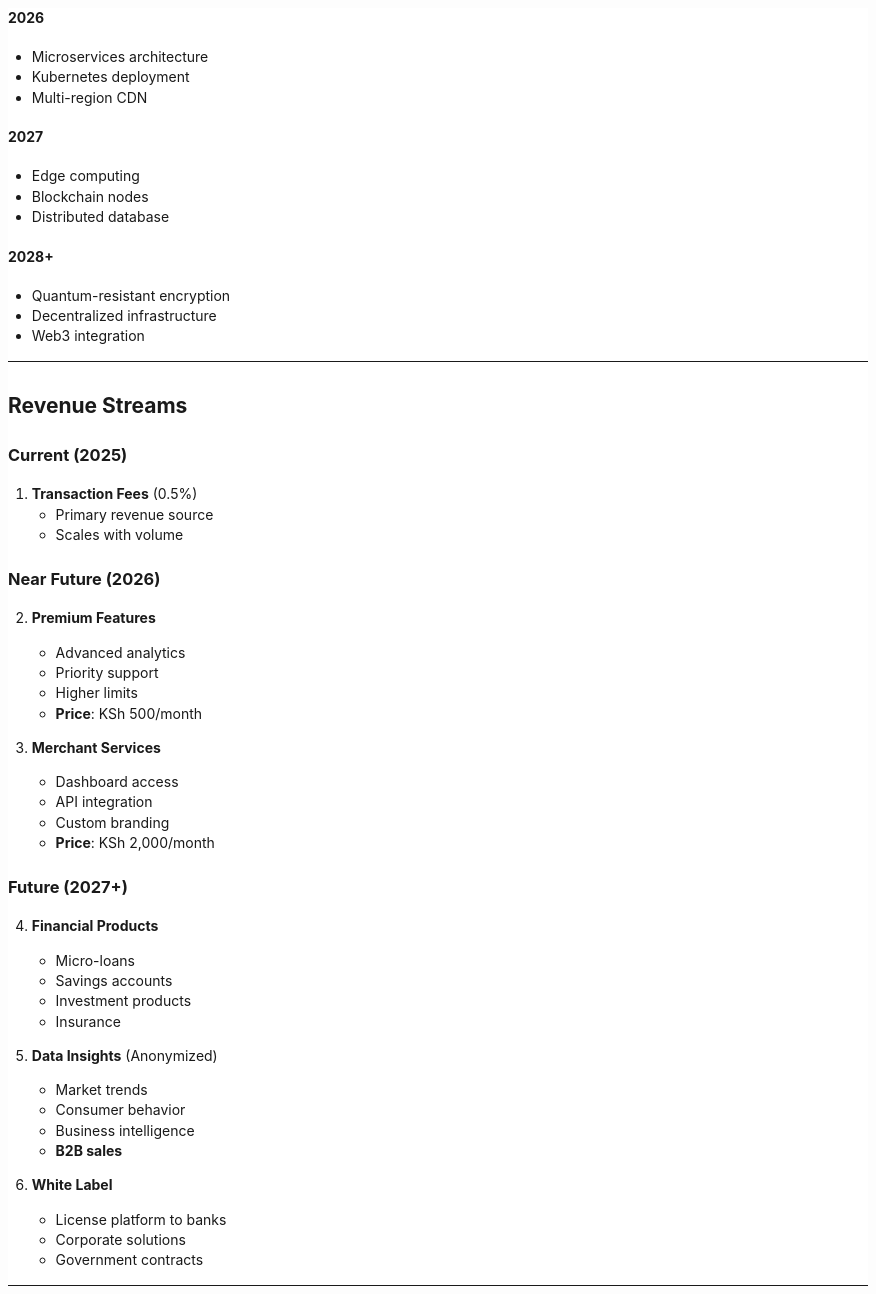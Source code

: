 #### 2026
- Microservices architecture
- Kubernetes deployment
- Multi-region CDN

#### 2027
- Edge computing
- Blockchain nodes
- Distributed database

#### 2028+
- Quantum-resistant encryption
- Decentralized infrastructure
- Web3 integration

---

## Revenue Streams

### Current (2025)
1. **Transaction Fees** (0.5%)
   - Primary revenue source
   - Scales with volume

### Near Future (2026)
2. **Premium Features**
   - Advanced analytics
   - Priority support
   - Higher limits
   - **Price**: KSh 500/month

3. **Merchant Services**
   - Dashboard access
   - API integration
   - Custom branding
   - **Price**: KSh 2,000/month

### Future (2027+)
4. **Financial Products**
   - Micro-loans
   - Savings accounts
   - Investment products
   - Insurance

5. **Data Insights** (Anonymized)
   - Market trends
   - Consumer behavior
   - Business intelligence
   - **B2B sales**

6. **White Label**
   - License platform to banks
   - Corporate solutions
   - Government contracts

---